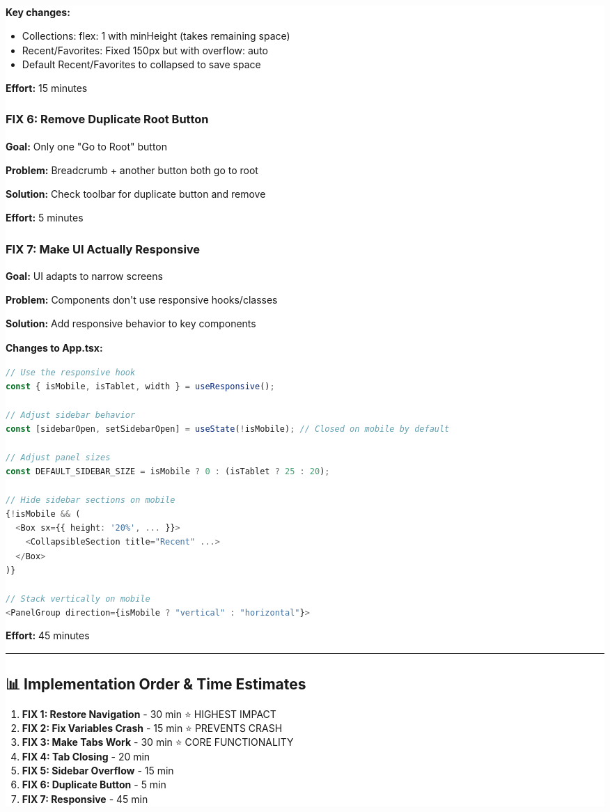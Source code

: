 **Key changes:**
- Collections: flex: 1 with minHeight (takes remaining space)
- Recent/Favorites: Fixed 150px but with overflow: auto
- Default Recent/Favorites to collapsed to save space

**Effort:** 15 minutes

### FIX 6: Remove Duplicate Root Button
**Goal:** Only one "Go to Root" button

**Problem:** Breadcrumb + another button both go to root

**Solution:** Check toolbar for duplicate button and remove

**Effort:** 5 minutes

### FIX 7: Make UI Actually Responsive
**Goal:** UI adapts to narrow screens

**Problem:** Components don't use responsive hooks/classes

**Solution:** Add responsive behavior to key components

**Changes to App.tsx:**
```typescript
// Use the responsive hook
const { isMobile, isTablet, width } = useResponsive();

// Adjust sidebar behavior
const [sidebarOpen, setSidebarOpen] = useState(!isMobile); // Closed on mobile by default

// Adjust panel sizes
const DEFAULT_SIDEBAR_SIZE = isMobile ? 0 : (isTablet ? 25 : 20);

// Hide sidebar sections on mobile
{!isMobile && (
  <Box sx={{ height: '20%', ... }}>
    <CollapsibleSection title="Recent" ...>
  </Box>
)}

// Stack vertically on mobile
<PanelGroup direction={isMobile ? "vertical" : "horizontal"}>
```

**Effort:** 45 minutes

---

## 📊 Implementation Order & Time Estimates

1. **FIX 1: Restore Navigation** - 30 min ⭐ HIGHEST IMPACT
2. **FIX 2: Fix Variables Crash** - 15 min ⭐ PREVENTS CRASH
3. **FIX 3: Make Tabs Work** - 30 min ⭐ CORE FUNCTIONALITY
4. **FIX 4: Tab Closing** - 20 min
5. **FIX 5: Sidebar Overflow** - 15 min
6. **FIX 6: Duplicate Button** - 5 min
7. **FIX 7: Responsive** - 45 min

